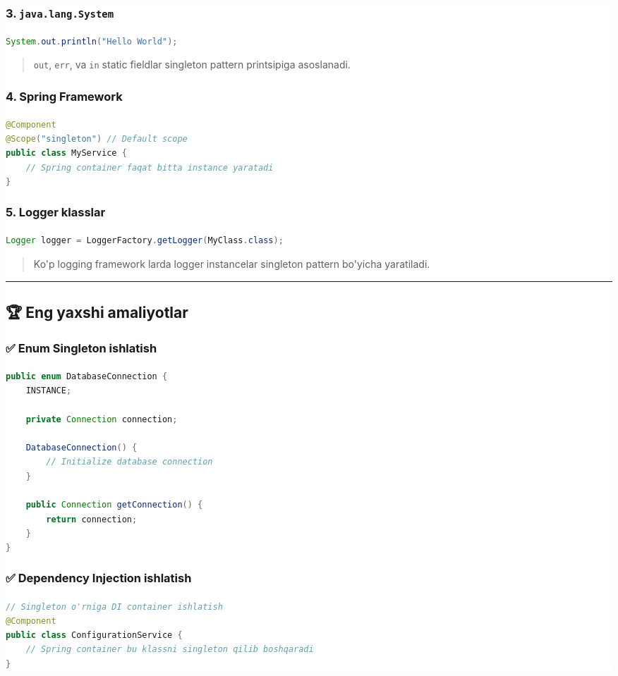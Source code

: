 ### 3. `java.lang.System`
```java
System.out.println("Hello World");
```
> `out`, `err`, va `in` static fieldlar singleton pattern printsipiga asoslanadi.

### 4. Spring Framework
```java
@Component
@Scope("singleton") // Default scope
public class MyService {
    // Spring container faqat bitta instance yaratadi
}
```

### 5. Logger klasslar
```java
Logger logger = LoggerFactory.getLogger(MyClass.class);
```
> Ko'p logging framework larda logger instancelar singleton pattern bo'yicha yaratiladi.

---

## 🏆 Eng yaxshi amaliyotlar

### ✅ Enum Singleton ishlatish
```java
public enum DatabaseConnection {
    INSTANCE;
    
    private Connection connection;
    
    DatabaseConnection() {
        // Initialize database connection
    }
    
    public Connection getConnection() {
        return connection;
    }
}
```

### ✅ Dependency Injection ishlatish
```java
// Singleton o'rniga DI container ishlatish
@Component
public class ConfigurationService {
    // Spring container bu klassni singleton qilib boshqaradi
}
```
